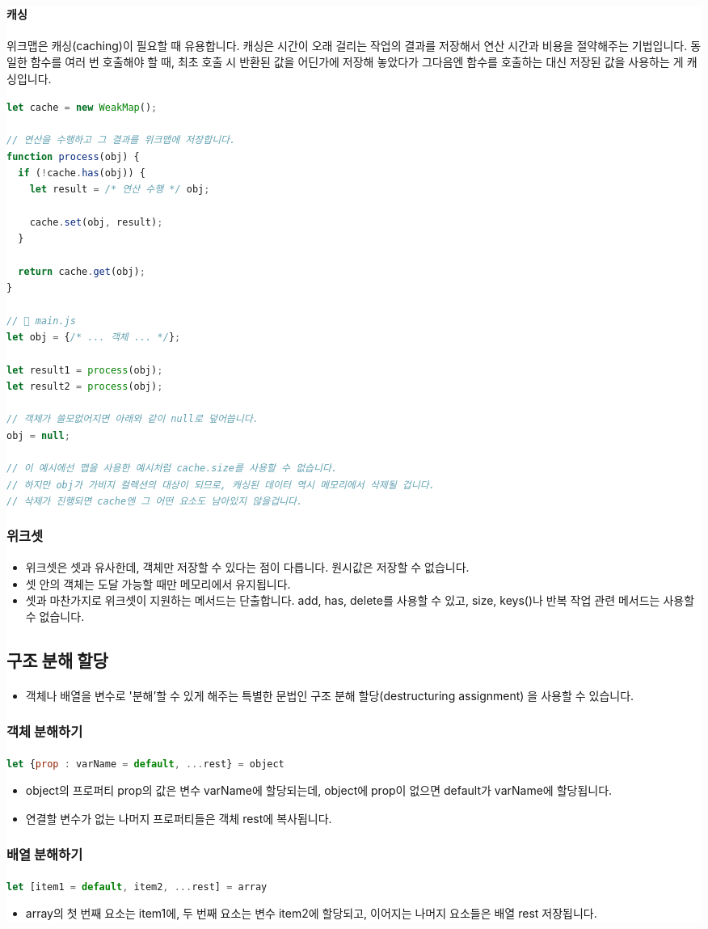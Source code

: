 #### 캐싱
위크맵은 캐싱(caching)이 필요할 때 유용합니다. 캐싱은 시간이 오래 걸리는 작업의 결과를 저장해서 연산 시간과 비용을 절약해주는 기법입니다. 동일한 함수를 여러 번 호출해야 할 때, 최초 호출 시 반환된 값을 어딘가에 저장해 놓았다가 그다음엔 함수를 호출하는 대신 저장된 값을 사용하는 게 캐싱입니다.

```js
let cache = new WeakMap();

// 연산을 수행하고 그 결과를 위크맵에 저장합니다.
function process(obj) {
  if (!cache.has(obj)) {
    let result = /* 연산 수행 */ obj;

    cache.set(obj, result);
  }

  return cache.get(obj);
}

// 📁 main.js
let obj = {/* ... 객체 ... */};

let result1 = process(obj);
let result2 = process(obj);

// 객체가 쓸모없어지면 아래와 같이 null로 덮어씁니다.
obj = null;

// 이 예시에선 맵을 사용한 예시처럼 cache.size를 사용할 수 없습니다.
// 하지만 obj가 가비지 컬렉션의 대상이 되므로, 캐싱된 데이터 역시 메모리에서 삭제될 겁니다.
// 삭제가 진행되면 cache엔 그 어떤 요소도 남아있지 않을겁니다.
```

### 위크셋

* 위크셋은 셋과 유사한데, 객체만 저장할 수 있다는 점이 다릅니다. 원시값은 저장할 수 없습니다.
* 셋 안의 객체는 도달 가능할 때만 메모리에서 유지됩니다.
* 셋과 마찬가지로 위크셋이 지원하는 메서드는 단출합니다. add, has, delete를 사용할 수 있고, size, keys()나 반복 작업 관련 메서드는 사용할 수 없습니다.

## 구조 분해 할당
* 객체나 배열을 변수로 '분해’할 수 있게 해주는 특별한 문법인 구조 분해 할당(destructuring assignment) 을 사용할 수 있습니다.

### 객체 분해하기
```js
let {prop : varName = default, ...rest} = object
```
* object의 프로퍼티 prop의 값은 변수 varName에 할당되는데, object에 prop이 없으면 default가 varName에 할당됩니다.

* 연결할 변수가 없는 나머지 프로퍼티들은 객체 rest에 복사됩니다.

### 배열 분해하기
```js
let [item1 = default, item2, ...rest] = array
```
* array의 첫 번째 요소는 item1에, 두 번째 요소는 변수 item2에 할당되고, 이어지는 나머지 요소들은 배열 rest 저장됩니다.
